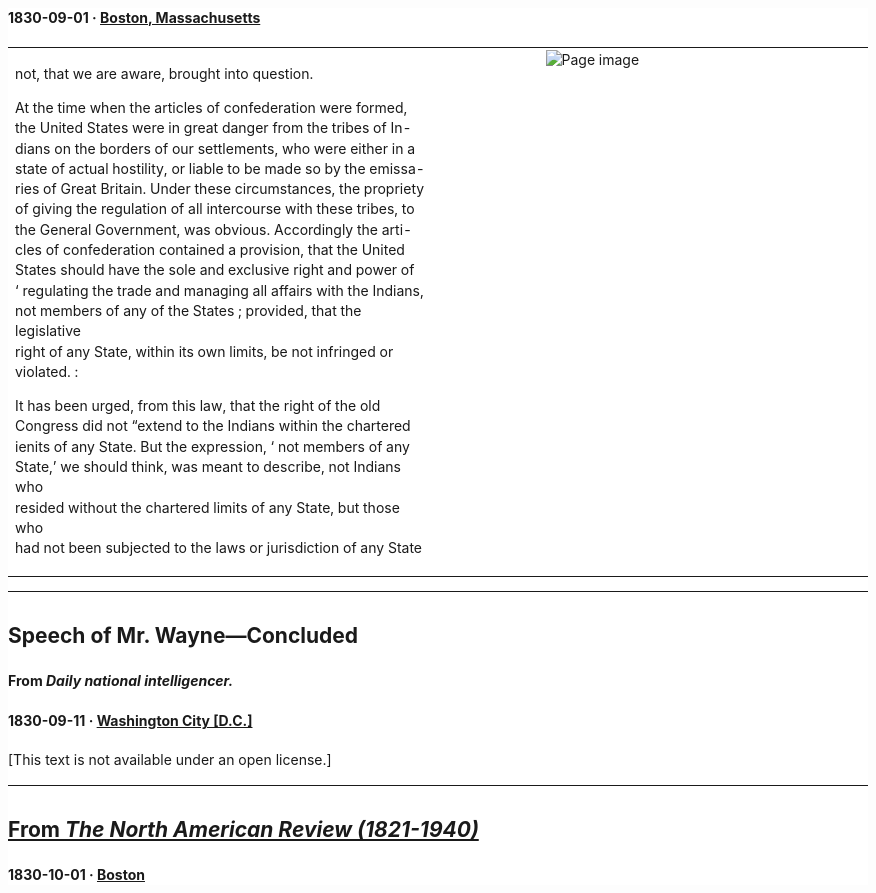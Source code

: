 #### 1830-09-01 &middot; [Boston, Massachusetts](http://dbpedia.org/resource/Boston)

<table style="width: 100%;"><tr><td style="width: 50%">

 not, that we are aware, brought into question.  
  
At the time when the articles of confederation were formed,  
the United States were in great danger from the tribes of In-  
dians on the borders of our settlements, who were either in a  
state of actual hostility, or liable to be made so by the emissa-  
ries of Great Britain. Under these circumstances, the propriety  
of giving the regulation of all intercourse with these tribes, to  
the General Government, was obvious. Accordingly the arti-  
cles of confederation contained a provision, that the United  
States should have the sole and exclusive right and power of  
‘ regulating the trade and managing all affairs with the Indians,  
not members of any of the States ; provided, that the legislative  
right of any State, within its own limits, be not infringed or  
violated. :  
  
It has been urged, from this law, that the right of the old  
Congress did not “extend to the Indians within the chartered  
ienits of any State. But the expression, ‘ not members of any  
State,’ we should think, was meant to describe, not Indians who  
resided without the chartered limits of any State, but those who  
had not been subjected to the laws or jurisdiction of any State
</td><td style="width: 50%; max-height: 75%; margin: auto; display: block;">
<img alt="Page image" src="https://iiif.archive.org/image/iiif/2/sim_christian-examiner_1830-09_9_10%2Fsim_christian-examiner_1830-09_9_10_jp2.zip%2Fsim_christian-examiner_1830-09_9_10_jp2%2Fsim_christian-examiner_1830-09_9_10_0130.jp2/pct:16.74929178470255,50.83774250440917,61.61473087818697,31.547619047619047/600,/0/default.jpg"/>
</td>
</tr></table>

---

## Speech of Mr. Wayne—Concluded

#### From _Daily national intelligencer._

#### 1830-09-11 &middot; [Washington City [D.C.]](http://dbpedia.org/resource/Washington%2C_D.C.)

[This text is not available under an open license.]

---

## [From _The North American Review (1821-1940)_](https://archive.org/details/sim_north-american-review_1830-10_32_69/page/n134/mode/1up?view=theater)

#### 1830-10-01 &middot; [Boston](http://dbpedia.org/resource/Boston)
